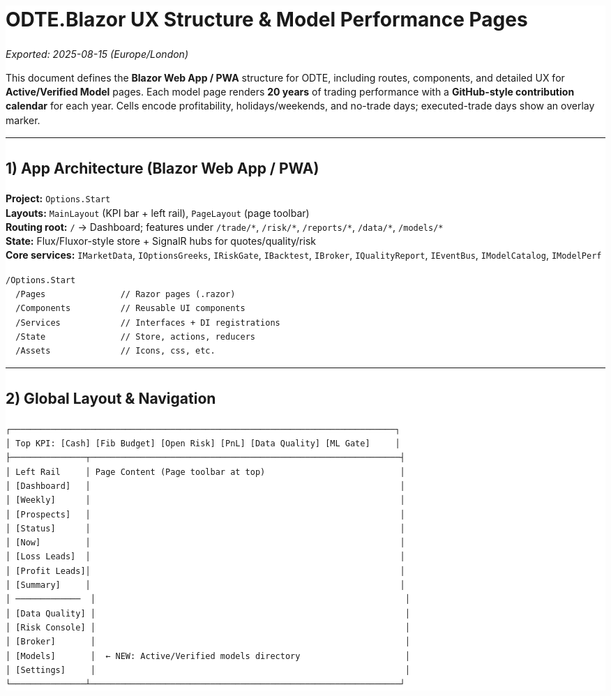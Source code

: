 # ODTE.Blazor UX Structure & Model Performance Pages
*Exported: 2025-08-15 (Europe/London)*

This document defines the **Blazor Web App / PWA** structure for ODTE, including routes, components, and detailed UX for **Active/Verified Model** pages. Each model page renders **20 years** of trading performance with a **GitHub-style contribution calendar** for each year. Cells encode profitability, holidays/weekends, and no-trade days; executed-trade days show an overlay marker.

---

## 1) App Architecture (Blazor Web App / PWA)

**Project:** `Options.Start`  
**Layouts:** `MainLayout` (KPI bar + left rail), `PageLayout` (page toolbar)  
**Routing root:** `/` → Dashboard; features under `/trade/*`, `/risk/*`, `/reports/*`, `/data/*`, `/models/*`  
**State:** Flux/Fluxor-style store + SignalR hubs for quotes/quality/risk  
**Core services:** `IMarketData`, `IOptionsGreeks`, `IRiskGate`, `IBacktest`, `IBroker`, `IQualityReport`, `IEventBus`, `IModelCatalog`, `IModelPerf`

```
/Options.Start
  /Pages               // Razor pages (.razor)
  /Components          // Reusable UI components
  /Services            // Interfaces + DI registrations
  /State               // Store, actions, reducers
  /Assets              // Icons, css, etc.
```

---

## 2) Global Layout & Navigation

```
┌─────────────────────────────────────────────────────────────────────────────┐
│ Top KPI: [Cash] [Fib Budget] [Open Risk] [PnL] [Data Quality] [ML Gate]     │
├───────────────┬──────────────────────────────────────────────────────────────┤
│ Left Rail     │ Page Content (Page toolbar at top)                           │
│ [Dashboard]   │                                                              │
│ [Weekly]      │                                                              │
│ [Prospects]   │                                                              │
│ [Status]      │                                                              │
│ [Now]         │                                                              │
│ [Loss Leads]  │                                                              │
│ [Profit Leads]│                                                              │
│ [Summary]     │                                                              │
│ ─────────────  │                                                              │
│ [Data Quality] │                                                              │
│ [Risk Console] │                                                              │
│ [Broker]       │                                                              │
│ [Models]       │  ← NEW: Active/Verified models directory                     │
│ [Settings]     │                                                              │
└───────────────┴──────────────────────────────────────────────────────────────┘
```
